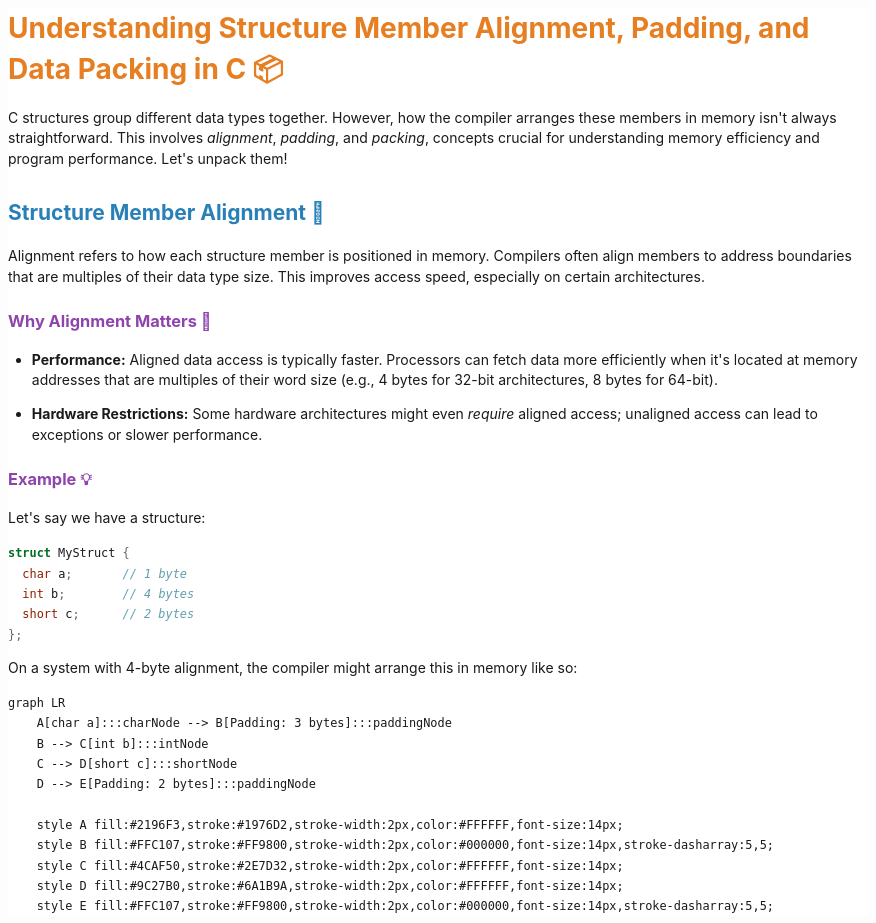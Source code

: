 # <span style="color:#e67e22">Understanding Structure Member Alignment, Padding, and Data Packing in C 📦</span>

C structures group different data types together. However, how the compiler arranges these members in memory isn't always straightforward. This involves _alignment_, _padding_, and _packing_, concepts crucial for understanding memory efficiency and program performance. Let's unpack them!

## <span style="color:#2980b9">Structure Member Alignment 📏</span>

Alignment refers to how each structure member is positioned in memory. Compilers often align members to address boundaries that are multiples of their data type size. This improves access speed, especially on certain architectures.

### <span style="color:#8e44ad">Why Alignment Matters 🤔</span>

- **Performance:** Aligned data access is typically faster. Processors can fetch data more efficiently when it's located at memory addresses that are multiples of their word size (e.g., 4 bytes for 32-bit architectures, 8 bytes for 64-bit).

- **Hardware Restrictions:** Some hardware architectures might even _require_ aligned access; unaligned access can lead to exceptions or slower performance.

### <span style="color:#8e44ad">Example 💡</span>

Let's say we have a structure:

```c
struct MyStruct {
  char a;       // 1 byte
  int b;        // 4 bytes
  short c;      // 2 bytes
};
```

On a system with 4-byte alignment, the compiler might arrange this in memory like so:

```mermaid
graph LR
    A[char a]:::charNode --> B[Padding: 3 bytes]:::paddingNode
    B --> C[int b]:::intNode
    C --> D[short c]:::shortNode
    D --> E[Padding: 2 bytes]:::paddingNode

    style A fill:#2196F3,stroke:#1976D2,stroke-width:2px,color:#FFFFFF,font-size:14px;
    style B fill:#FFC107,stroke:#FF9800,stroke-width:2px,color:#000000,font-size:14px,stroke-dasharray:5,5;
    style C fill:#4CAF50,stroke:#2E7D32,stroke-width:2px,color:#FFFFFF,font-size:14px;
    style D fill:#9C27B0,stroke:#6A1B9A,stroke-width:2px,color:#FFFFFF,font-size:14px;
    style E fill:#FFC107,stroke:#FF9800,stroke-width:2px,color:#000000,font-size:14px,stroke-dasharray:5,5;

```
